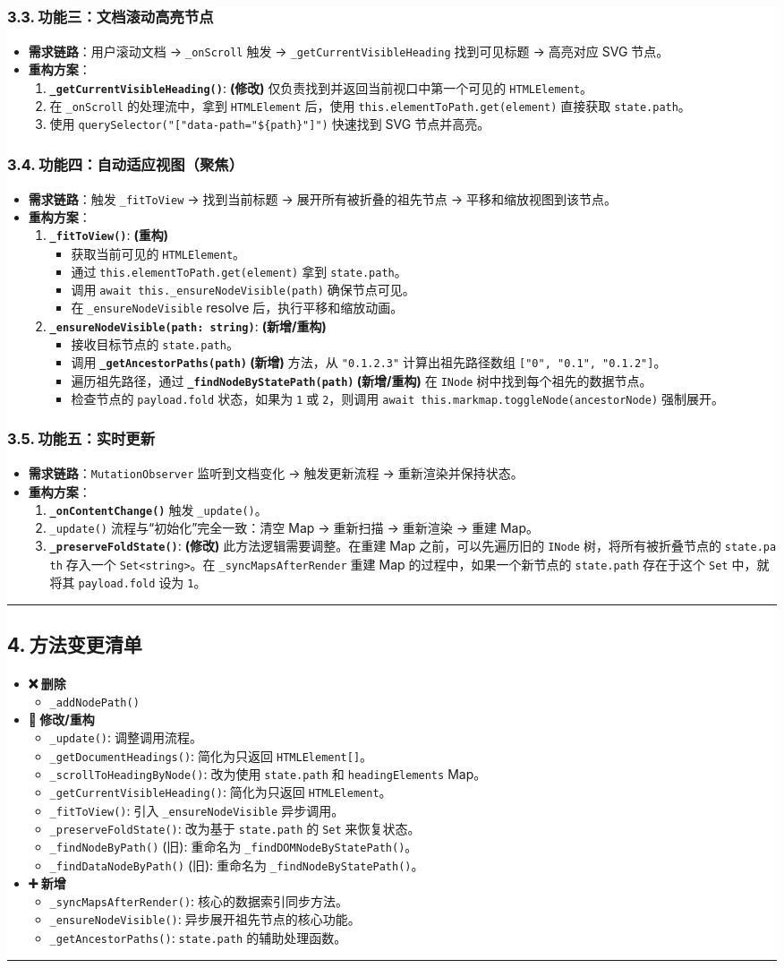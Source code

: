 ### 3.3. 功能三：文档滚动高亮节点

*   **需求链路**：用户滚动文档 -> `_onScroll` 触发 -> `_getCurrentVisibleHeading` 找到可见标题 -> 高亮对应 SVG 节点。
*   **重构方案**：
    1.  **`_getCurrentVisibleHeading()`**: **(修改)** 仅负责找到并返回当前视口中第一个可见的 `HTMLElement`。
    2.  在 `_onScroll` 的处理流中，拿到 `HTMLElement` 后，使用 `this.elementToPath.get(element)` 直接获取 `state.path`。
    3.  使用 `querySelector("["data-path="${path}"]")` 快速找到 SVG 节点并高亮。

### 3.4. 功能四：自动适应视图（聚焦）

*   **需求链路**：触发 `_fitToView` -> 找到当前标题 -> 展开所有被折叠的祖先节点 -> 平移和缩放视图到该节点。
*   **重构方案**：
    1.  **`_fitToView()`**: **(重构)**
        *   获取当前可见的 `HTMLElement`。
        *   通过 `this.elementToPath.get(element)` 拿到 `state.path`。
        *   调用 `await this._ensureNodeVisible(path)` 确保节点可见。
        *   在 `_ensureNodeVisible` resolve 后，执行平移和缩放动画。
    2.  **`_ensureNodeVisible(path: string)`**: **(新增/重构)**
        *   接收目标节点的 `state.path`。
        *   调用 **`_getAncestorPaths(path)` (新增)** 方法，从 `"0.1.2.3"` 计算出祖先路径数组 `["0", "0.1", "0.1.2"]`。
        *   遍历祖先路径，通过 **`_findNodeByStatePath(path)` (新增/重构)** 在 `INode` 树中找到每个祖先的数据节点。
        *   检查节点的 `payload.fold` 状态，如果为 `1` 或 `2`，则调用 `await this.markmap.toggleNode(ancestorNode)` 强制展开。

### 3.5. 功能五：实时更新

*   **需求链路**：`MutationObserver` 监听到文档变化 -> 触发更新流程 -> 重新渲染并保持状态。
*   **重构方案**：
    1.  **`_onContentChange()`** 触发 `_update()`。
    2.  `_update()` 流程与“初始化”完全一致：清空 Map -> 重新扫描 -> 重新渲染 -> 重建 Map。
    3.  **`_preserveFoldState()`**: **(修改)** 此方法逻辑需要调整。在重建 Map 之前，可以先遍历旧的 `INode` 树，将所有被折叠节点的 `state.path` 存入一个 `Set<string>`。在 `_syncMapsAfterRender` 重建 Map 的过程中，如果一个新节点的 `state.path` 存在于这个 `Set` 中，就将其 `payload.fold` 设为 `1`。

---

## 4. 方法变更清单

*   **❌ 删除**
    *   `_addNodePath()`
*   **🔄 修改/重构**
    *   `_update()`: 调整调用流程。
    *   `_getDocumentHeadings()`: 简化为只返回 `HTMLElement[]`。
    *   `_scrollToHeadingByNode()`: 改为使用 `state.path` 和 `headingElements` Map。
    *   `_getCurrentVisibleHeading()`: 简化为只返回 `HTMLElement`。
    *   `_fitToView()`: 引入 `_ensureNodeVisible` 异步调用。
    *   `_preserveFoldState()`: 改为基于 `state.path` 的 `Set` 来恢复状态。
    *   `_findNodeByPath()` (旧): 重命名为 `_findDOMNodeByStatePath()`。
    *   `_findDataNodeByPath()` (旧): 重命名为 `_findNodeByStatePath()`。
*   **➕ 新增**
    *   `_syncMapsAfterRender()`: 核心的数据索引同步方法。
    *   `_ensureNodeVisible()`: 异步展开祖先节点的核心功能。
    *   `_getAncestorPaths()`: `state.path` 的辅助处理函数。

---